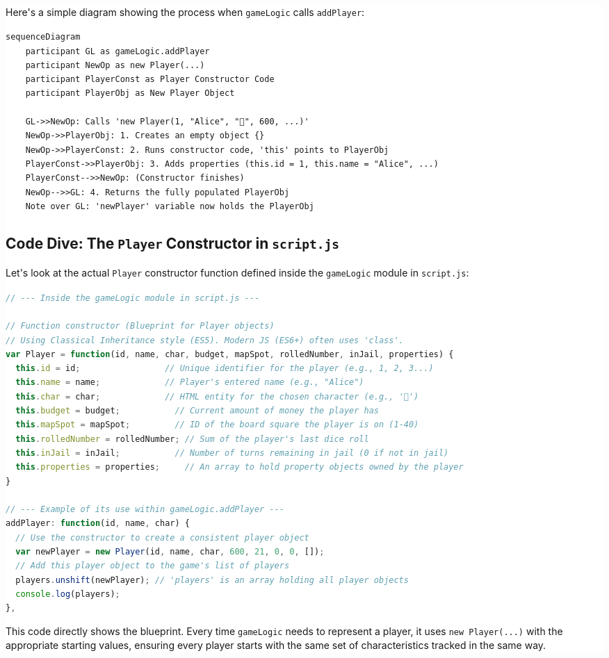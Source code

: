 Here's a simple diagram showing the process when `gameLogic` calls `addPlayer`:

```mermaid
sequenceDiagram
    participant GL as gameLogic.addPlayer
    participant NewOp as new Player(...)
    participant PlayerConst as Player Constructor Code
    participant PlayerObj as New Player Object

    GL->>NewOp: Calls 'new Player(1, "Alice", "🚀", 600, ...)'
    NewOp->>PlayerObj: 1. Creates an empty object {}
    NewOp->>PlayerConst: 2. Runs constructor code, 'this' points to PlayerObj
    PlayerConst->>PlayerObj: 3. Adds properties (this.id = 1, this.name = "Alice", ...)
    PlayerConst-->>NewOp: (Constructor finishes)
    NewOp-->>GL: 4. Returns the fully populated PlayerObj
    Note over GL: 'newPlayer' variable now holds the PlayerObj
```

## Code Dive: The `Player` Constructor in `script.js`

Let's look at the actual `Player` constructor function defined inside the `gameLogic` module in `script.js`:

```javascript
// --- Inside the gameLogic module in script.js ---

// Function constructor (Blueprint for Player objects)
// Using Classical Inheritance style (ES5). Modern JS (ES6+) often uses 'class'.
var Player = function(id, name, char, budget, mapSpot, rolledNumber, inJail, properties) {
  this.id = id;                 // Unique identifier for the player (e.g., 1, 2, 3...)
  this.name = name;             // Player's entered name (e.g., "Alice")
  this.char = char;             // HTML entity for the chosen character (e.g., '🚀')
  this.budget = budget;           // Current amount of money the player has
  this.mapSpot = mapSpot;         // ID of the board square the player is on (1-40)
  this.rolledNumber = rolledNumber; // Sum of the player's last dice roll
  this.inJail = inJail;           // Number of turns remaining in jail (0 if not in jail)
  this.properties = properties;     // An array to hold property objects owned by the player
}

// --- Example of its use within gameLogic.addPlayer ---
addPlayer: function(id, name, char) {
  // Use the constructor to create a consistent player object
  var newPlayer = new Player(id, name, char, 600, 21, 0, 0, []);
  // Add this player object to the game's list of players
  players.unshift(newPlayer); // 'players' is an array holding all player objects
  console.log(players);
},
```

This code directly shows the blueprint. Every time `gameLogic` needs to represent a player, it uses `new Player(...)` with the appropriate starting values, ensuring every player starts with the same set of characteristics tracked in the same way.
